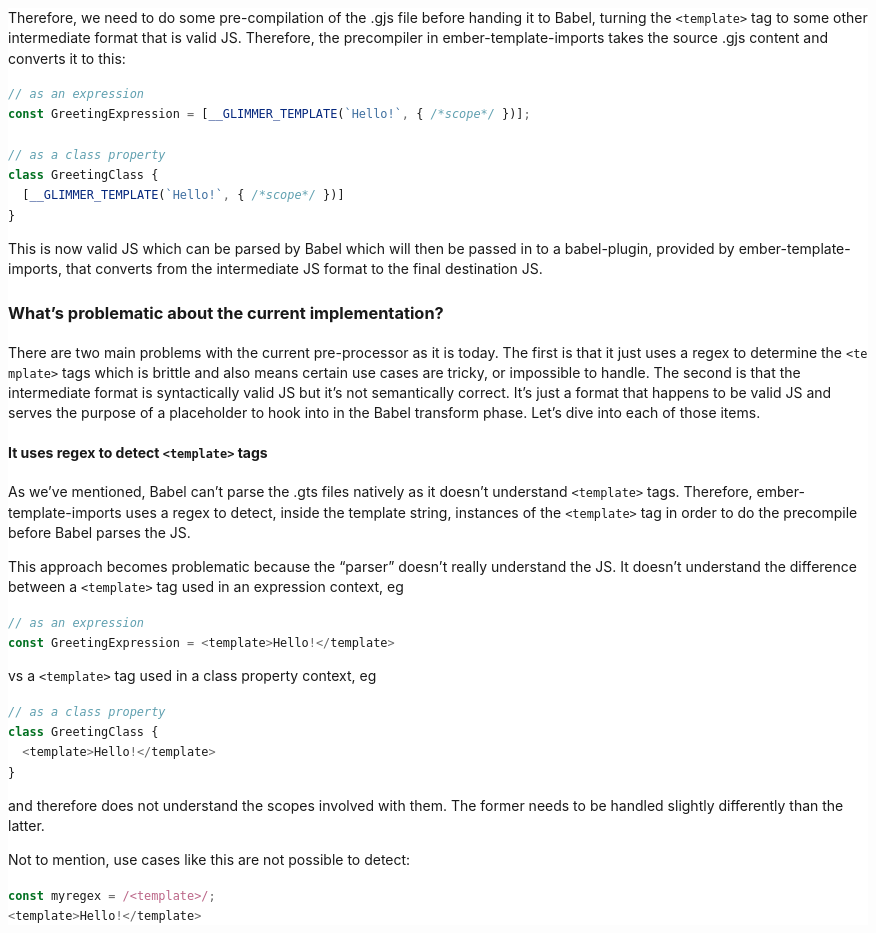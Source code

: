 Therefore, we need to do some pre-compilation of the .gjs file before handing it to Babel, turning the `<template>` tag to some other intermediate format that is valid JS. Therefore, the precompiler in ember-template-imports takes the source .gjs content and converts it to this:

```js
// as an expression
const GreetingExpression = [__GLIMMER_TEMPLATE(`Hello!`, { /*scope*/ })];

// as a class property
class GreetingClass {
  [__GLIMMER_TEMPLATE(`Hello!`, { /*scope*/ })]
}
```

This is now valid JS which can be parsed by Babel which will then be passed in to a babel-plugin, provided by ember-template-imports, that converts from the intermediate JS format to the final destination JS.

### What’s problematic about the current implementation?

There are two main problems with the current pre-processor as it is today. The first is that it just uses a regex to determine the `<template>` tags which is brittle and also means certain use cases are tricky, or impossible to handle. The second is that the intermediate format is syntactically valid JS but it’s not semantically correct. It’s just a format that happens to be valid JS and serves the purpose of a placeholder to hook into in the Babel transform phase. Let’s dive into each of those items.

#### It uses regex to detect `<template>` tags
As we’ve mentioned, Babel can’t parse the .gts files natively as it doesn’t understand `<template>` tags. Therefore, ember-template-imports uses a regex to detect, inside the template string, instances of the `<template>` tag in order to do the precompile before Babel parses the JS.

This approach becomes problematic because the “parser” doesn’t really understand the JS. It doesn’t understand the difference between a `<template>` tag used in an expression context, eg

```js
// as an expression
const GreetingExpression = <template>Hello!</template>
```
vs a `<template>` tag used in a class property context, eg

```js
// as a class property
class GreetingClass {
  <template>Hello!</template>
}
```

and therefore does not understand the scopes involved with them. The former needs to be handled slightly differently than the latter.

Not to mention, use cases like this are not possible to detect:

```js
const myregex = /<template>/;
<template>Hello!</template>
```

